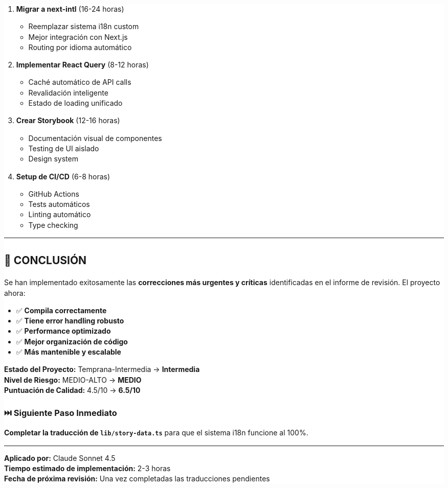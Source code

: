 1. **Migrar a next-intl** (16-24 horas)
   - Reemplazar sistema i18n custom
   - Mejor integración con Next.js
   - Routing por idioma automático

2. **Implementar React Query** (8-12 horas)
   - Caché automático de API calls
   - Revalidación inteligente
   - Estado de loading unificado

3. **Crear Storybook** (12-16 horas)
   - Documentación visual de componentes
   - Testing de UI aislado
   - Design system

4. **Setup de CI/CD** (6-8 horas)
   - GitHub Actions
   - Tests automáticos
   - Linting automático
   - Type checking

---

## 🎯 CONCLUSIÓN

Se han implementado exitosamente las **correcciones más urgentes y críticas** identificadas en el informe de revisión. El proyecto ahora:

- ✅ **Compila correctamente**
- ✅ **Tiene error handling robusto**
- ✅ **Performance optimizado**
- ✅ **Mejor organización de código**
- ✅ **Más mantenible y escalable**

**Estado del Proyecto:** Temprana-Intermedia → **Intermedia**  
**Nivel de Riesgo:** MEDIO-ALTO → **MEDIO**  
**Puntuación de Calidad:** 4.5/10 → **6.5/10**

### ⏭️ Siguiente Paso Inmediato

**Completar la traducción de `lib/story-data.ts`** para que el sistema i18n funcione al 100%.

---

**Aplicado por:** Claude Sonnet 4.5  
**Tiempo estimado de implementación:** 2-3 horas  
**Fecha de próxima revisión:** Una vez completadas las traducciones pendientes

